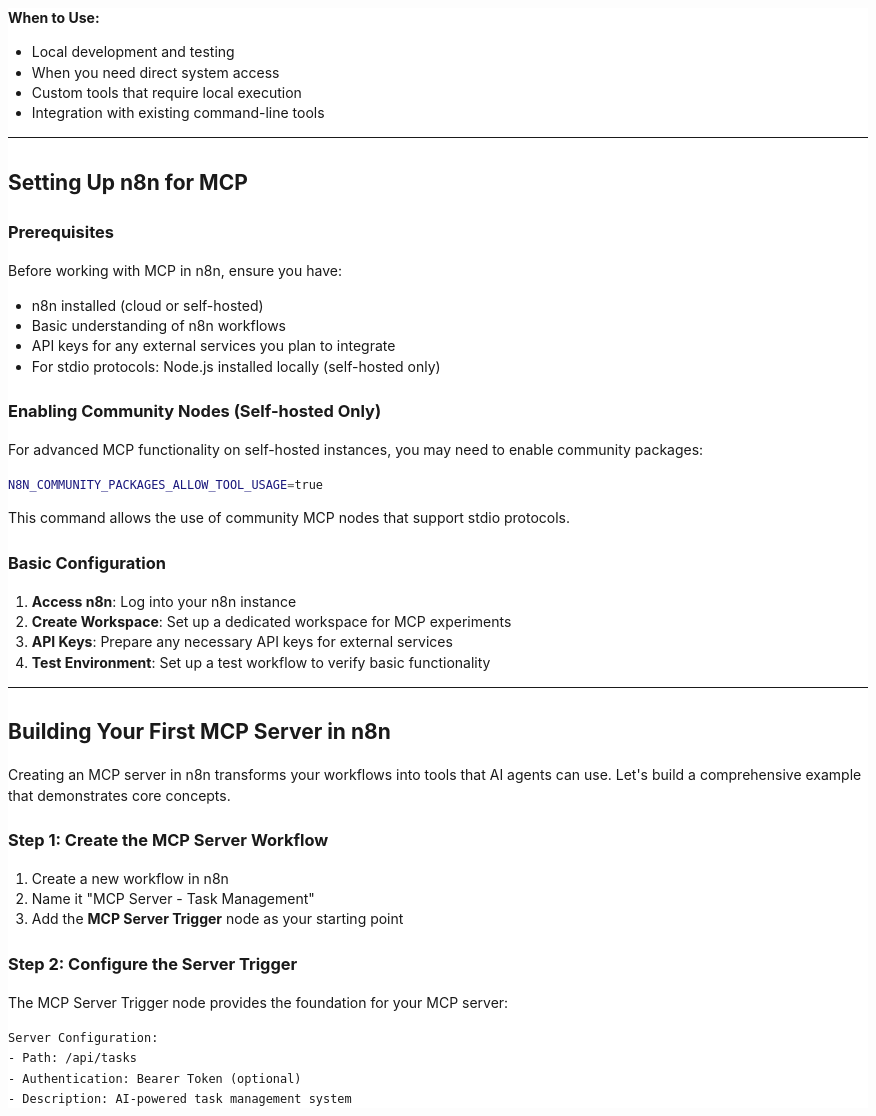**When to Use:**
- Local development and testing
- When you need direct system access
- Custom tools that require local execution
- Integration with existing command-line tools

---

## Setting Up n8n for MCP

### Prerequisites

Before working with MCP in n8n, ensure you have:

- n8n installed (cloud or self-hosted)
- Basic understanding of n8n workflows
- API keys for any external services you plan to integrate
- For stdio protocols: Node.js installed locally (self-hosted only)

### Enabling Community Nodes (Self-hosted Only)

For advanced MCP functionality on self-hosted instances, you may need to enable community packages:

```bash
N8N_COMMUNITY_PACKAGES_ALLOW_TOOL_USAGE=true
```

This command allows the use of community MCP nodes that support stdio protocols.

### Basic Configuration

1. **Access n8n**: Log into your n8n instance
2. **Create Workspace**: Set up a dedicated workspace for MCP experiments
3. **API Keys**: Prepare any necessary API keys for external services
4. **Test Environment**: Set up a test workflow to verify basic functionality

---

## Building Your First MCP Server in n8n

Creating an MCP server in n8n transforms your workflows into tools that AI agents can use. Let's build a comprehensive example that demonstrates core concepts.

### Step 1: Create the MCP Server Workflow

1. Create a new workflow in n8n
2. Name it "MCP Server - Task Management"
3. Add the **MCP Server Trigger** node as your starting point

### Step 2: Configure the Server Trigger

The MCP Server Trigger node provides the foundation for your MCP server:

```
Server Configuration:
- Path: /api/tasks
- Authentication: Bearer Token (optional)
- Description: AI-powered task management system
```
